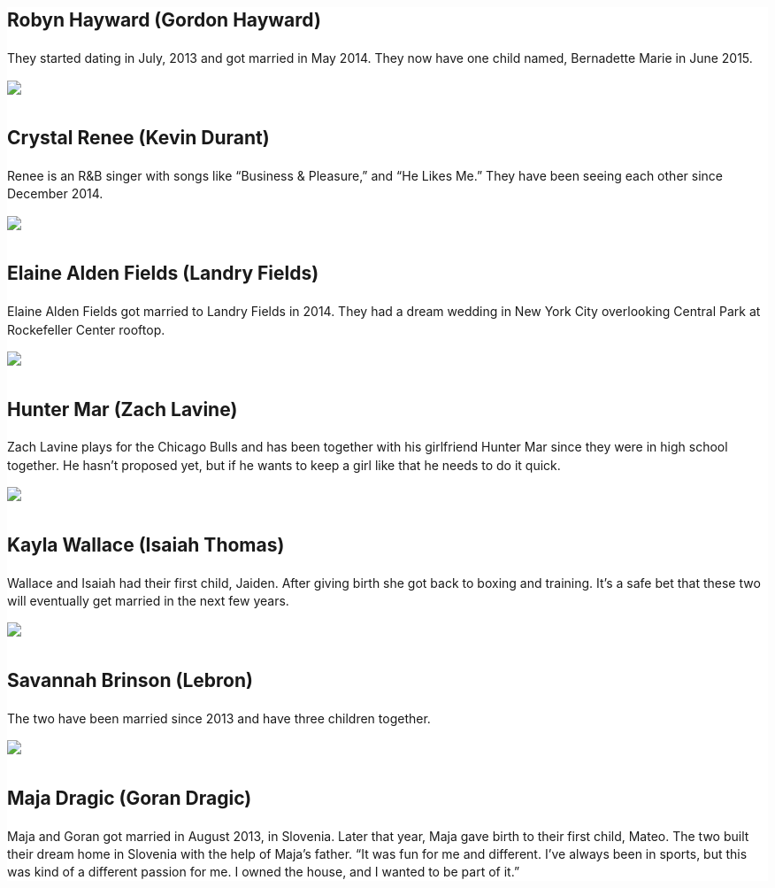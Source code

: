 ## Robyn Hayward (Gordon Hayward)

They started dating in July, 2013 and got married in May 2014. They now have one child named, Bernadette Marie in June 2015.

[![](https://simplyaddicted.com/wp-content/uploads/2017/09/Robyn-Van-Vliet-2-300x192.jpg)](https://simplyaddicted.com/wp-content/uploads/2017/09/Robyn-Van-Vliet-2.jpg)

## Crystal Renee (Kevin Durant)

Renee is an R&B singer with songs like “Business & Pleasure,” and “He Likes Me.” They have been seeing each other since December 2014.

[![](https://simplyaddicted.com/wp-content/uploads/2017/09/Crystal-Renee-300x201.jpg)](https://simplyaddicted.com/wp-content/uploads/2017/09/Crystal-Renee.jpg)

## Elaine Alden Fields (Landry Fields)

Elaine Alden Fields got married to Landry Fields in 2014. They had a dream wedding in New York City overlooking Central Park at Rockefeller Center rooftop.

[![](https://simplyaddicted.com/wp-content/uploads/2017/09/Elaine-Alden-Fields-228x300.jpg)](https://simplyaddicted.com/wp-content/uploads/2017/09/Elaine-Alden-Fields.jpg)

## Hunter Mar (Zach Lavine)

Zach Lavine plays for the Chicago Bulls and has been together with his girlfriend Hunter Mar since they were in high school together. He hasn’t proposed yet, but if he wants to keep a girl like that he needs to do it quick.

[![](https://simplyaddicted.com/wp-content/uploads/2017/09/Hunter-Mar-Zach-Lavine-Milica-220x300.jpg)](https://simplyaddicted.com/wp-content/uploads/2017/09/Hunter-Mar-Zach-Lavine-Milica.jpg)

## Kayla Wallace (Isaiah Thomas)

Wallace and Isaiah had their first child, Jaiden. After giving birth she got back to boxing and training. It’s a safe bet that these two will eventually get married in the next few years.

[![](https://simplyaddicted.com/wp-content/uploads/2017/09/Kayla-Wallace-300x192.jpg)](https://simplyaddicted.com/wp-content/uploads/2017/09/Kayla-Wallace.jpg)

## Savannah Brinson (Lebron)

The two have been married since 2013 and have three children together.

[![](https://simplyaddicted.com/wp-content/uploads/2017/09/Savannah-Brinson-300x212.jpg)](https://simplyaddicted.com/wp-content/uploads/2017/09/Savannah-Brinson.jpg)

## Maja Dragic (Goran Dragic)

Maja and Goran got married in August 2013, in Slovenia. Later that year, Maja gave birth to their first child, Mateo. The two built their dream home in Slovenia with the help of Maja’s father. “It was fun for me and different. I’ve always been in sports, but this was kind of a different passion for me. I owned the house, and I wanted to be part of it.”
